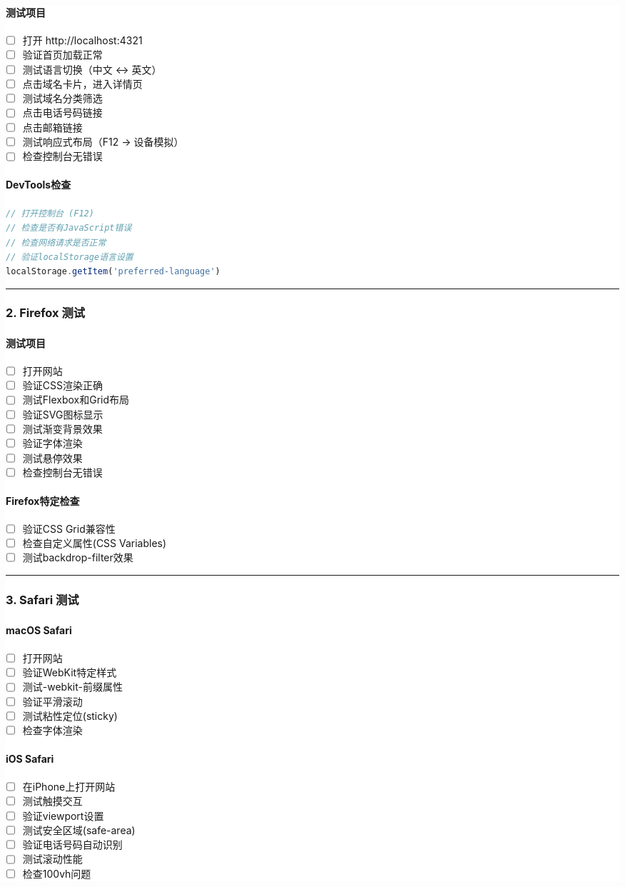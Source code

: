 #### 测试项目
- [ ] 打开 http://localhost:4321
- [ ] 验证首页加载正常
- [ ] 测试语言切换（中文 ↔ 英文）
- [ ] 点击域名卡片，进入详情页
- [ ] 测试域名分类筛选
- [ ] 点击电话号码链接
- [ ] 点击邮箱链接
- [ ] 测试响应式布局（F12 → 设备模拟）
- [ ] 检查控制台无错误

#### DevTools检查
```javascript
// 打开控制台 (F12)
// 检查是否有JavaScript错误
// 检查网络请求是否正常
// 验证localStorage语言设置
localStorage.getItem('preferred-language')
```

---

### 2. Firefox 测试

#### 测试项目
- [ ] 打开网站
- [ ] 验证CSS渲染正确
- [ ] 测试Flexbox和Grid布局
- [ ] 验证SVG图标显示
- [ ] 测试渐变背景效果
- [ ] 验证字体渲染
- [ ] 测试悬停效果
- [ ] 检查控制台无错误

#### Firefox特定检查
- [ ] 验证CSS Grid兼容性
- [ ] 检查自定义属性(CSS Variables)
- [ ] 测试backdrop-filter效果

---

### 3. Safari 测试

#### macOS Safari
- [ ] 打开网站
- [ ] 验证WebKit特定样式
- [ ] 测试-webkit-前缀属性
- [ ] 验证平滑滚动
- [ ] 测试粘性定位(sticky)
- [ ] 检查字体渲染

#### iOS Safari
- [ ] 在iPhone上打开网站
- [ ] 测试触摸交互
- [ ] 验证viewport设置
- [ ] 测试安全区域(safe-area)
- [ ] 验证电话号码自动识别
- [ ] 测试滚动性能
- [ ] 检查100vh问题
